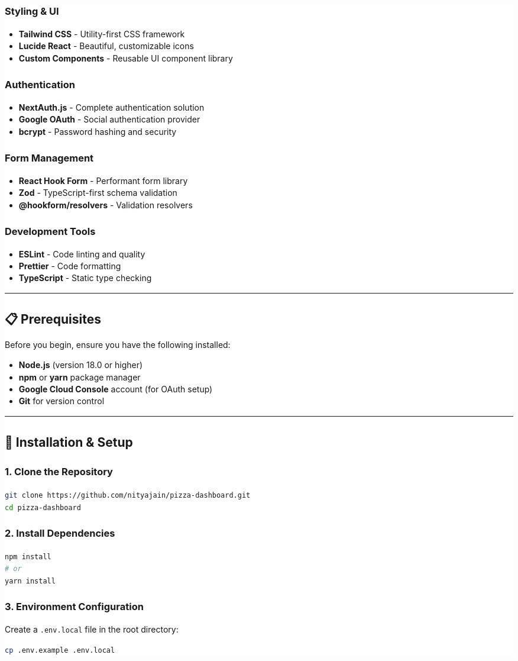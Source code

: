 ### **Styling & UI**
- **Tailwind CSS** - Utility-first CSS framework
- **Lucide React** - Beautiful, customizable icons
- **Custom Components** - Reusable UI component library

### **Authentication**
- **NextAuth.js** - Complete authentication solution
- **Google OAuth** - Social authentication provider
- **bcrypt** - Password hashing and security

### **Form Management**
- **React Hook Form** - Performant form library
- **Zod** - TypeScript-first schema validation
- **@hookform/resolvers** - Validation resolvers

### **Development Tools**
- **ESLint** - Code linting and quality
- **Prettier** - Code formatting
- **TypeScript** - Static type checking

---

## 📋 Prerequisites

Before you begin, ensure you have the following installed:

- **Node.js** (version 18.0 or higher)
- **npm** or **yarn** package manager
- **Google Cloud Console** account (for OAuth setup)
- **Git** for version control

---

## 🚀 Installation & Setup

### 1. **Clone the Repository**
```bash
git clone https://github.com/nityajain/pizza-dashboard.git
cd pizza-dashboard
```

### 2. **Install Dependencies**
```bash
npm install
# or
yarn install
```

### 3. **Environment Configuration**
Create a `.env.local` file in the root directory:
```bash
cp .env.example .env.local
```
